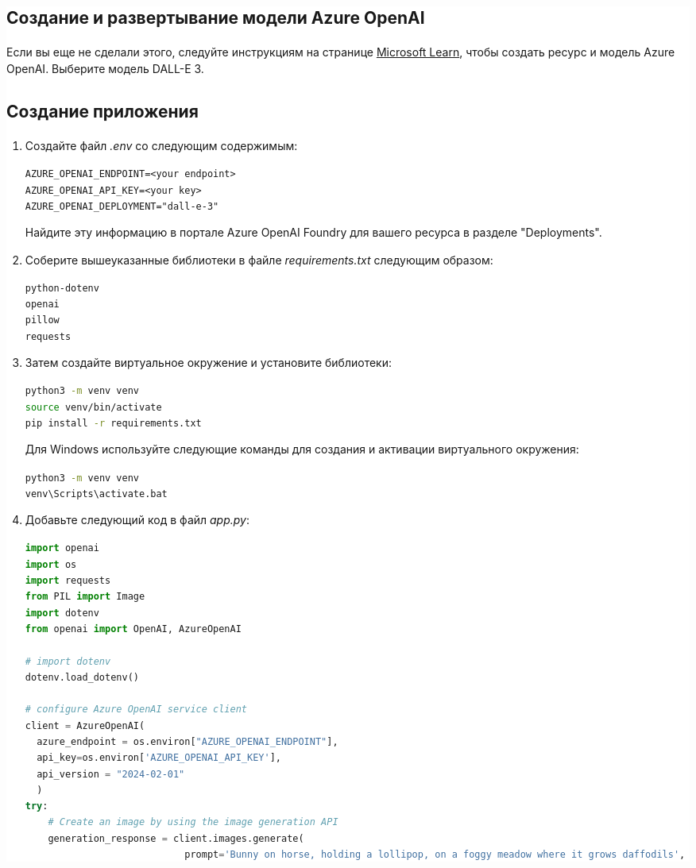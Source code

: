 ## Создание и развертывание модели Azure OpenAI

Если вы еще не сделали этого, следуйте инструкциям на странице [Microsoft Learn](https://learn.microsoft.com/azure/ai-foundry/openai/how-to/create-resource?pivots=web-portal), чтобы создать ресурс и модель Azure OpenAI. Выберите модель DALL-E 3.

## Создание приложения

1. Создайте файл _.env_ со следующим содержимым:

   ```text
   AZURE_OPENAI_ENDPOINT=<your endpoint>
   AZURE_OPENAI_API_KEY=<your key>
   AZURE_OPENAI_DEPLOYMENT="dall-e-3"
   ```

   Найдите эту информацию в портале Azure OpenAI Foundry для вашего ресурса в разделе "Deployments".

1. Соберите вышеуказанные библиотеки в файле _requirements.txt_ следующим образом:

   ```text
   python-dotenv
   openai
   pillow
   requests
   ```

1. Затем создайте виртуальное окружение и установите библиотеки:

   ```bash
   python3 -m venv venv
   source venv/bin/activate
   pip install -r requirements.txt
   ```

   Для Windows используйте следующие команды для создания и активации виртуального окружения:

   ```bash
   python3 -m venv venv
   venv\Scripts\activate.bat
   ```

1. Добавьте следующий код в файл _app.py_:

    ```python
    import openai
    import os
    import requests
    from PIL import Image
    import dotenv
    from openai import OpenAI, AzureOpenAI
    
    # import dotenv
    dotenv.load_dotenv()
    
    # configure Azure OpenAI service client 
    client = AzureOpenAI(
      azure_endpoint = os.environ["AZURE_OPENAI_ENDPOINT"],
      api_key=os.environ['AZURE_OPENAI_API_KEY'],
      api_version = "2024-02-01"
      )
    try:
        # Create an image by using the image generation API
        generation_response = client.images.generate(
                                prompt='Bunny on horse, holding a lollipop, on a foggy meadow where it grows daffodils',
